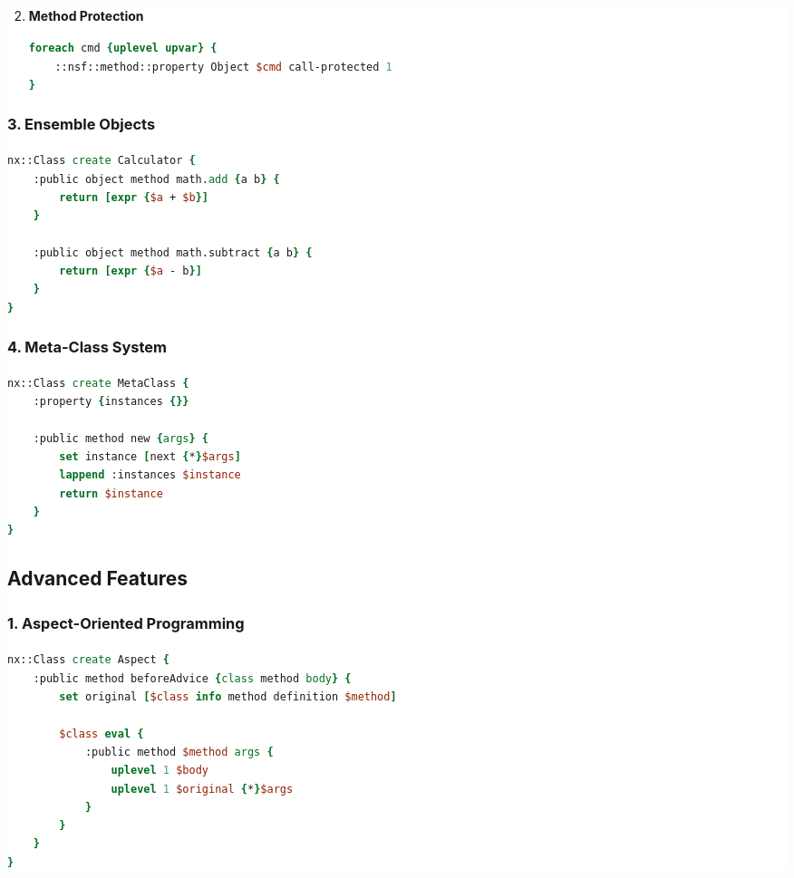 2. **Method Protection**
   ```tcl
   foreach cmd {uplevel upvar} {
       ::nsf::method::property Object $cmd call-protected 1
   }
   ```

### 3. Ensemble Objects

```tcl
nx::Class create Calculator {
    :public object method math.add {a b} {
        return [expr {$a + $b}]
    }
    
    :public object method math.subtract {a b} {
        return [expr {$a - b}]
    }
}
```

### 4. Meta-Class System

```tcl
nx::Class create MetaClass {
    :property {instances {}}
    
    :public method new {args} {
        set instance [next {*}$args]
        lappend :instances $instance
        return $instance
    }
}
```

## Advanced Features

### 1. Aspect-Oriented Programming

```tcl
nx::Class create Aspect {
    :public method beforeAdvice {class method body} {
        set original [$class info method definition $method]
        
        $class eval {
            :public method $method args {
                uplevel 1 $body
                uplevel 1 $original {*}$args
            }
        }
    }
}
```
